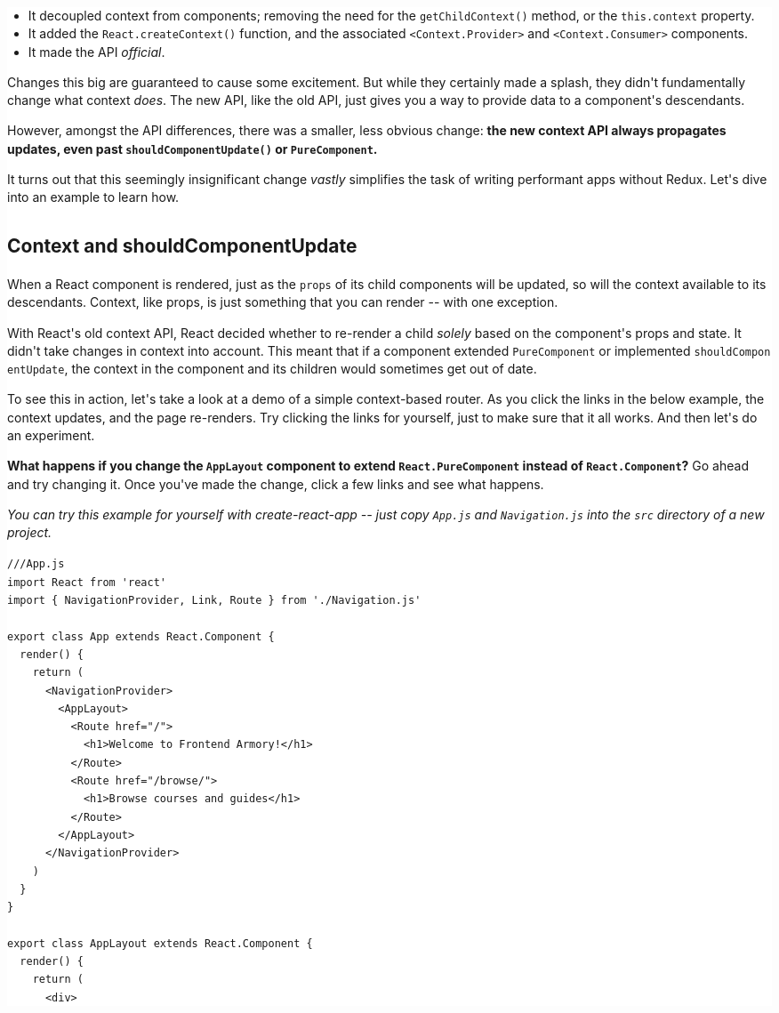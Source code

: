 </Reference>
</Aside>

- It decoupled context from components; removing the need for the `getChildContext()` method, or the `this.context` property.
- It added the `React.createContext()` function, and the associated `<Context.Provider>` and `<Context.Consumer>` components.
- It made the API *official*.

Changes this big are guaranteed to cause some excitement. But while they certainly made a splash, they didn't fundamentally change what context *does*. The new API, like the old API, just gives you a way to provide data to a component's descendants.

However, amongst the API differences, there was a smaller, less obvious change: **the new context API always propagates updates, even past `shouldComponentUpdate()` or `PureComponent`.**

It turns out that this seemingly insignificant change *vastly* simplifies the task of writing performant apps without Redux. Let's dive into an example to learn how.


Context and shouldComponentUpdate
---------------------------------

When a React component is rendered, just as the `props` of its child components will be updated, so will the context available to its descendants. Context, like props, is just something that you can render -- with one exception.

With React's old context API, React decided whether to re-render a child *solely* based on the component's props and state. It didn't take changes in context into account. This meant that if a component extended `PureComponent` or implemented `shouldComponentUpdate`, the context in the component and its children would sometimes get out of date.

To see this in action, let's take a look at a demo of a simple context-based router. As you click the links in the below example, the context updates, and the page re-renders. Try clicking the links for yourself, just to make sure that it all works. And then let's do an experiment.

**What happens if you change the `AppLayout` component to extend `React.PureComponent` instead of `React.Component`?** Go ahead and try changing it. Once you've made the change, click a few links and see what happens.

*You can try this example for yourself with create-react-app -- just copy `App.js` and `Navigation.js` into the `src` directory of a new project.*

```js{unpersisted}
///App.js
import React from 'react'
import { NavigationProvider, Link, Route } from './Navigation.js'

export class App extends React.Component {
  render() {
    return (
      <NavigationProvider>
        <AppLayout>
          <Route href="/">
            <h1>Welcome to Frontend Armory!</h1>
          </Route>
          <Route href="/browse/">
            <h1>Browse courses and guides</h1>
          </Route>
        </AppLayout>
      </NavigationProvider>
    )
  }
}

export class AppLayout extends React.Component {
  render() {
    return (
      <div>
```